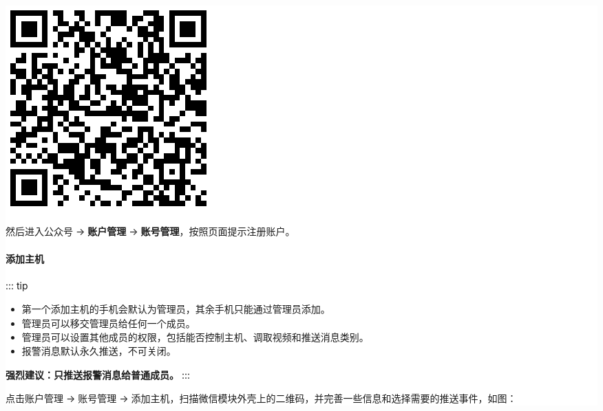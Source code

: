 ![枫叶安防推送公众号](images/wechat-qr.png)

然后进入公众号 → **账户管理** → **账号管理**，按照页面提示注册账户。

#### 添加主机

::: tip

- 第一个添加主机的手机会默认为管理员，其余手机只能通过管理员添加。
- 管理员可以移交管理员给任何一个成员。
- 管理员可以设置其他成员的权限，包括能否控制主机、调取视频和推送消息类别。
- 报警消息默认永久推送，不可关闭。
  
**强烈建议：只推送报警消息给普通成员。**
:::

点击账户管理 → 账号管理 → 添加主机，扫描微信模块外壳上的二维码，并完善一些信息和选择需要的推送事件，如图：
